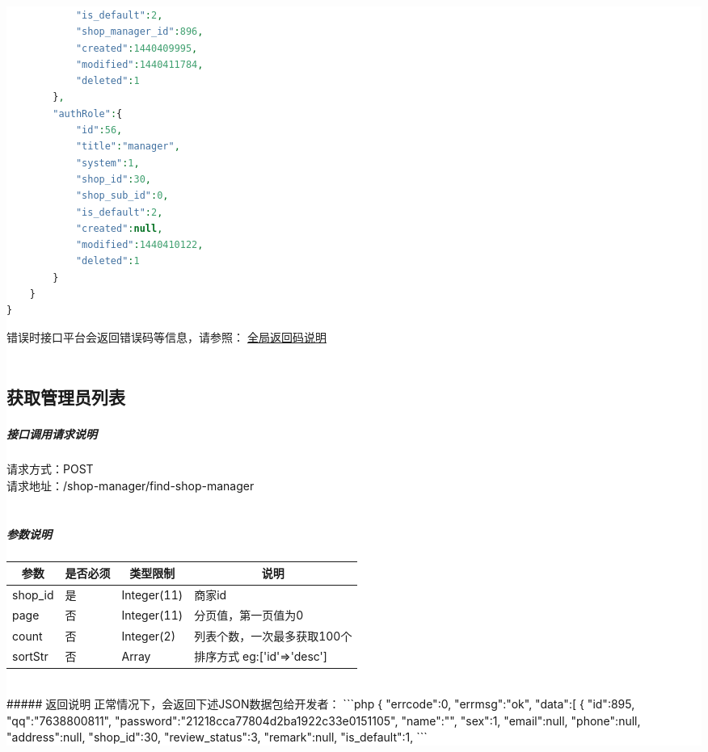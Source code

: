 ```php
            "is_default":2,
            "shop_manager_id":896,
            "created":1440409995,
            "modified":1440411784,
            "deleted":1
        },
        "authRole":{
            "id":56,
            "title":"manager",
            "system":1,
            "shop_id":30,
            "shop_sub_id":0,
            "is_default":2,
            "created":null,
            "modified":1440410122,
            "deleted":1
        }
    }
}
```
错误时接口平台会返回错误码等信息，请参照：
[全局返回码说明](/error-code.html)
<br  /><br  />


## __获取管理员列表__
##### 接口调用请求说明
请求方式：POST
<br  />
请求地址：/shop-manager/find-shop-manager
<br  /><br  />
##### 参数说明
| 参数 | 是否必须 | 类型限制 | 说明 |
| -- | -- | -- | -- |
| shop_id | 是 | Integer(11) | 商家id |
| page | 否 | Integer(11) | 分页值，第一页值为0 |
| count | 否 | Integer(2) | 列表个数，一次最多获取100个 |
| sortStr | 否 | Array | 排序方式 eg:['id'=>'desc'] |
<br  />
##### 返回说明
正常情况下，会返回下述JSON数据包给开发者：
```php
{
    "errcode":0,
    "errmsg":"ok",
    "data":[
        {
            "id":895,
            "qq":"7638800811",
            "password":"21218cca77804d2ba1922c33e0151105",
            "name":"",
            "sex":1,
            "email":null,
            "phone":null,
            "address":null,
            "shop_id":30,
            "review_status":3,
            "remark":null,
            "is_default":1,
```